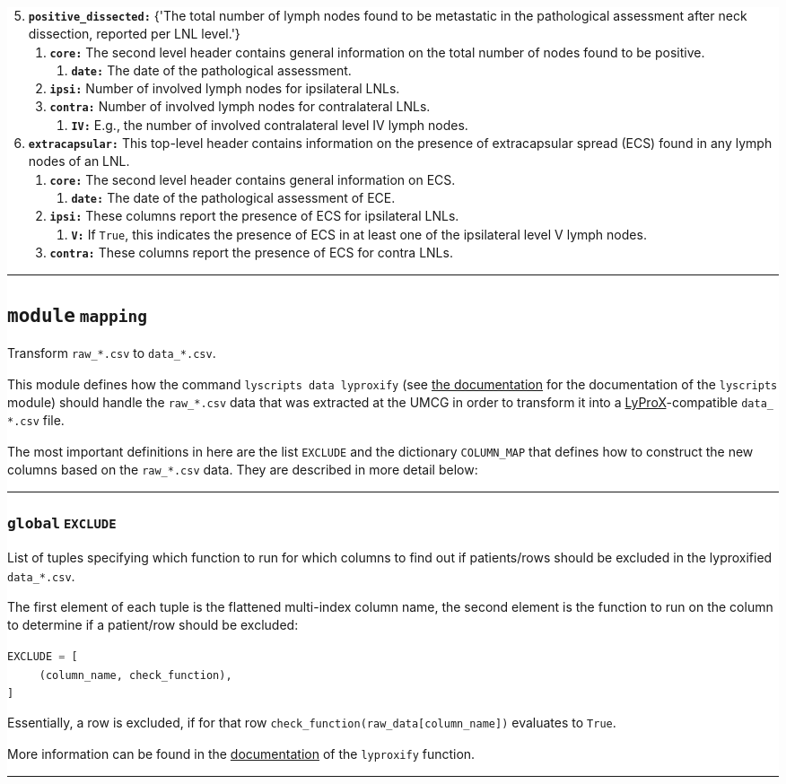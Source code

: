 5. **`positive_dissected:`** {'The total number of lymph nodes found to be metastatic in the pathological assessment after neck dissection, reported per LNL level.'}
    1. **`core:`** The second level header contains general information on the total number of nodes found to be positive.
        1. **`date:`** The date of the pathological assessment.
    2. **`ipsi:`** Number of involved lymph nodes for ipsilateral LNLs.
    3. **`contra:`** Number of involved lymph nodes for contralateral LNLs.
        1. **`IV:`** E.g., the number of involved contralateral level IV lymph nodes.
6. **`extracapsular:`** This top-level header contains information on the presence of extracapsular spread (ECS) found in any lymph nodes of an LNL.
    1. **`core:`** The second level header contains general information on ECS.
        1. **`date:`** The date of the pathological assessment of ECE.
    2. **`ipsi:`** These columns report the presence of ECS for ipsilateral LNLs.
        1. **`V:`** If `True`, this indicates the presence of ECS in at least one of the ipsilateral level V lymph nodes.
    3. **`contra:`** These columns report the presence of ECS for contra LNLs.

---

<a id="mapping"></a>

## <kbd>module</kbd> `mapping`

Transform `raw_*.csv` to `data_*.csv`.

This module defines how the command `lyscripts data lyproxify` (see [the documentation](https://lyscripts.readthedocs.io/) for the documentation of the `lyscripts` module) should handle the `raw_*.csv` data that was extracted at the UMCG in order to transform it into a [LyProX](https://lyprox.org)-compatible `data_*.csv` file.

The most important definitions in here are the list `EXCLUDE` and the dictionary `COLUMN_MAP` that defines how to construct the new columns based on the `raw_*.csv` data. They are described in more detail below:

---

### <kbd>global</kbd> `EXCLUDE`

List of tuples specifying which function to run for which columns to find out if patients/rows should be excluded in the lyproxified `data_*.csv`.

The first element of each tuple is the flattened multi-index column name, the second element is the function to run on the column to determine if a patient/row should be excluded:

```python
EXCLUDE = [
     (column_name, check_function),
]
```

Essentially, a row is excluded, if for that row `check_function(raw_data[column_name])` evaluates to `True`.

More information can be found in the [documentation](https://lyscripts.readthedocs.io/latest/data/lyproxify.html#lyscripts.data.lyproxify.exclude_patients) of the `lyproxify` function.

---

[University Medical Center Groningen]: https://www.umcg.nl/
